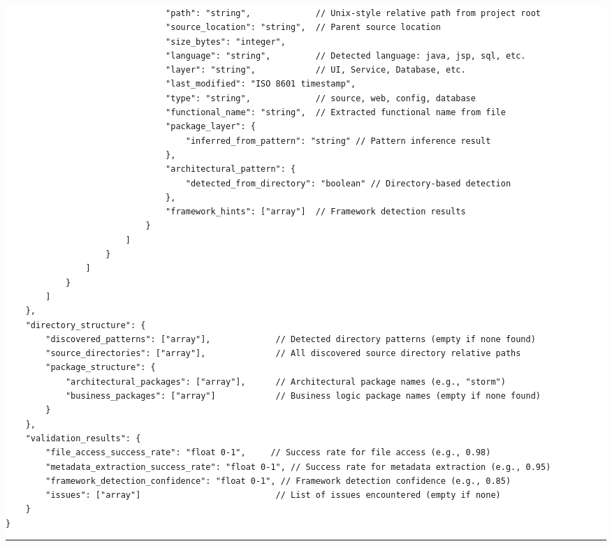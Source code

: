 ```
                                "path": "string",             // Unix-style relative path from project root
                                "source_location": "string",  // Parent source location
                                "size_bytes": "integer",
                                "language": "string",         // Detected language: java, jsp, sql, etc.
                                "layer": "string",            // UI, Service, Database, etc.
                                "last_modified": "ISO 8601 timestamp",
                                "type": "string",             // source, web, config, database
                                "functional_name": "string",  // Extracted functional name from file
                                "package_layer": {
                                    "inferred_from_pattern": "string" // Pattern inference result
                                },
                                "architectural_pattern": {
                                    "detected_from_directory": "boolean" // Directory-based detection
                                },
                                "framework_hints": ["array"]  // Framework detection results
                            }
                        ]
                    }
                ]
            }
        ]
    },
    "directory_structure": {
        "discovered_patterns": ["array"],             // Detected directory patterns (empty if none found)
        "source_directories": ["array"],              // All discovered source directory relative paths
        "package_structure": {
            "architectural_packages": ["array"],      // Architectural package names (e.g., "storm")
            "business_packages": ["array"]            // Business logic package names (empty if none found)
        }
    },
    "validation_results": {
        "file_access_success_rate": "float 0-1",     // Success rate for file access (e.g., 0.98)
        "metadata_extraction_success_rate": "float 0-1", // Success rate for metadata extraction (e.g., 0.95)
        "framework_detection_confidence": "float 0-1", // Framework detection confidence (e.g., 0.85)
        "issues": ["array"]                           // List of issues encountered (empty if none)
    }
}
```

---
